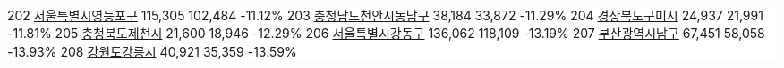   <tr class="item">
    <td>202</td>
    <td><a href="/apt/서울특별시영등포구">서울특별시영등포구</a></td>
    <td>115,305</td>
    <td>102,484</td>
    <td>-11.12%</td>
  </tr>

  <tr class="item">
    <td>203</td>
    <td><a href="/apt/충청남도천안시동남구">충청남도천안시동남구</a></td>
    <td>38,184</td>
    <td>33,872</td>
    <td>-11.29%</td>
  </tr>

  <tr class="item">
    <td>204</td>
    <td><a href="/apt/경상북도구미시">경상북도구미시</a></td>
    <td>24,937</td>
    <td>21,991</td>
    <td>-11.81%</td>
  </tr>

  <tr class="item">
    <td>205</td>
    <td><a href="/apt/충청북도제천시">충청북도제천시</a></td>
    <td>21,600</td>
    <td>18,946</td>
    <td>-12.29%</td>
  </tr>

  <tr class="item">
    <td>206</td>
    <td><a href="/apt/서울특별시강동구">서울특별시강동구</a></td>
    <td>136,062</td>
    <td>118,109</td>
    <td>-13.19%</td>
  </tr>

  <tr class="item">
    <td>207</td>
    <td><a href="/apt/부산광역시남구">부산광역시남구</a></td>
    <td>67,451</td>
    <td>58,058</td>
    <td>-13.93%</td>
  </tr>

  <tr class="item">
    <td>208</td>
    <td><a href="/apt/강원도강릉시">강원도강릉시</a></td>
    <td>40,921</td>
    <td>35,359</td>
    <td>-13.59%</td>
  </tr>
